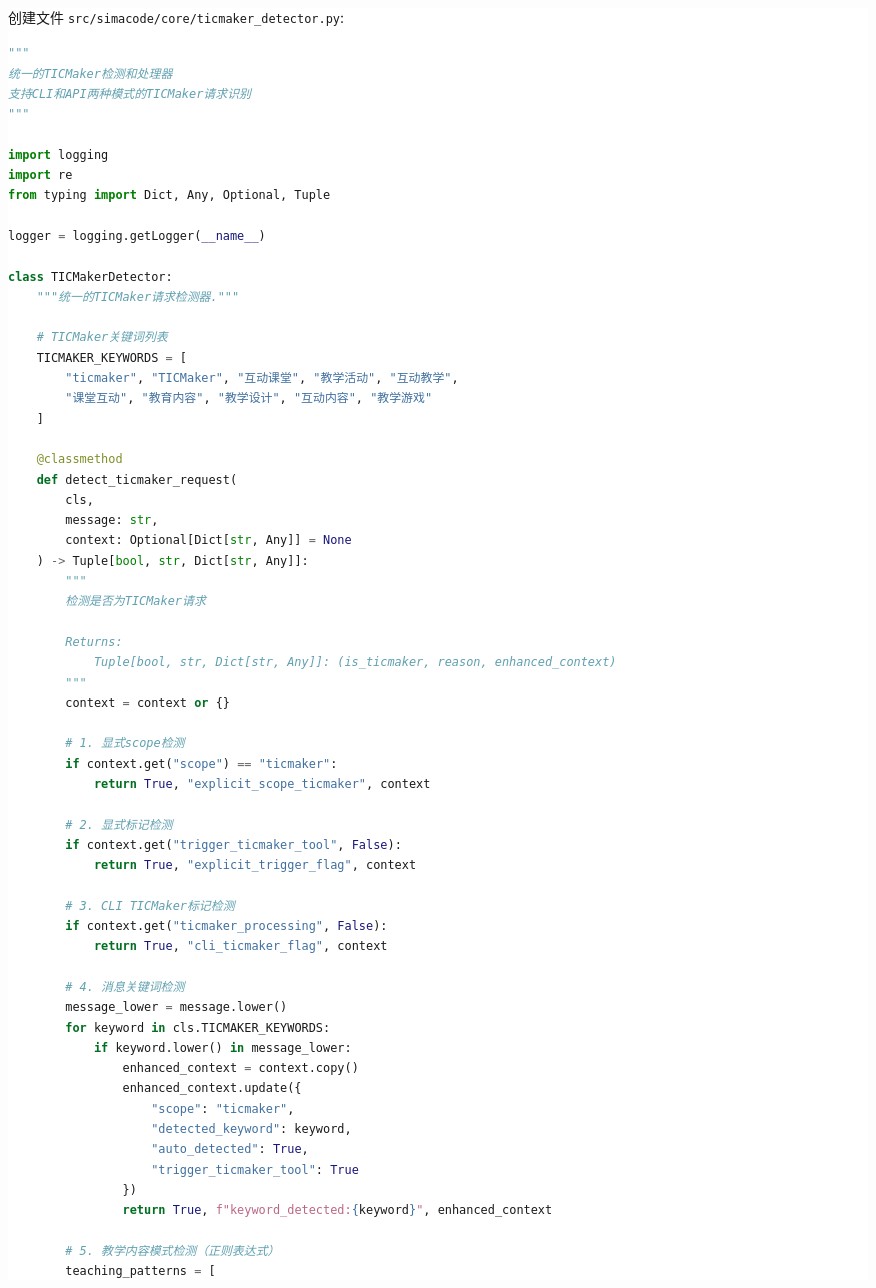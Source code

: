 创建文件 `src/simacode/core/ticmaker_detector.py`:

```python
"""
统一的TICMaker检测和处理器
支持CLI和API两种模式的TICMaker请求识别
"""

import logging
import re
from typing import Dict, Any, Optional, Tuple

logger = logging.getLogger(__name__)

class TICMakerDetector:
    """统一的TICMaker请求检测器."""
    
    # TICMaker关键词列表
    TICMAKER_KEYWORDS = [
        "ticmaker", "TICMaker", "互动课堂", "教学活动", "互动教学", 
        "课堂互动", "教育内容", "教学设计", "互动内容", "教学游戏"
    ]
    
    @classmethod
    def detect_ticmaker_request(
        cls, 
        message: str, 
        context: Optional[Dict[str, Any]] = None
    ) -> Tuple[bool, str, Dict[str, Any]]:
        """
        检测是否为TICMaker请求
        
        Returns:
            Tuple[bool, str, Dict[str, Any]]: (is_ticmaker, reason, enhanced_context)
        """
        context = context or {}
        
        # 1. 显式scope检测
        if context.get("scope") == "ticmaker":
            return True, "explicit_scope_ticmaker", context
        
        # 2. 显式标记检测
        if context.get("trigger_ticmaker_tool", False):
            return True, "explicit_trigger_flag", context
        
        # 3. CLI TICMaker标记检测
        if context.get("ticmaker_processing", False):
            return True, "cli_ticmaker_flag", context
        
        # 4. 消息关键词检测
        message_lower = message.lower()
        for keyword in cls.TICMAKER_KEYWORDS:
            if keyword.lower() in message_lower:
                enhanced_context = context.copy()
                enhanced_context.update({
                    "scope": "ticmaker",
                    "detected_keyword": keyword,
                    "auto_detected": True,
                    "trigger_ticmaker_tool": True
                })
                return True, f"keyword_detected:{keyword}", enhanced_context
        
        # 5. 教学内容模式检测（正则表达式）
        teaching_patterns = [
```